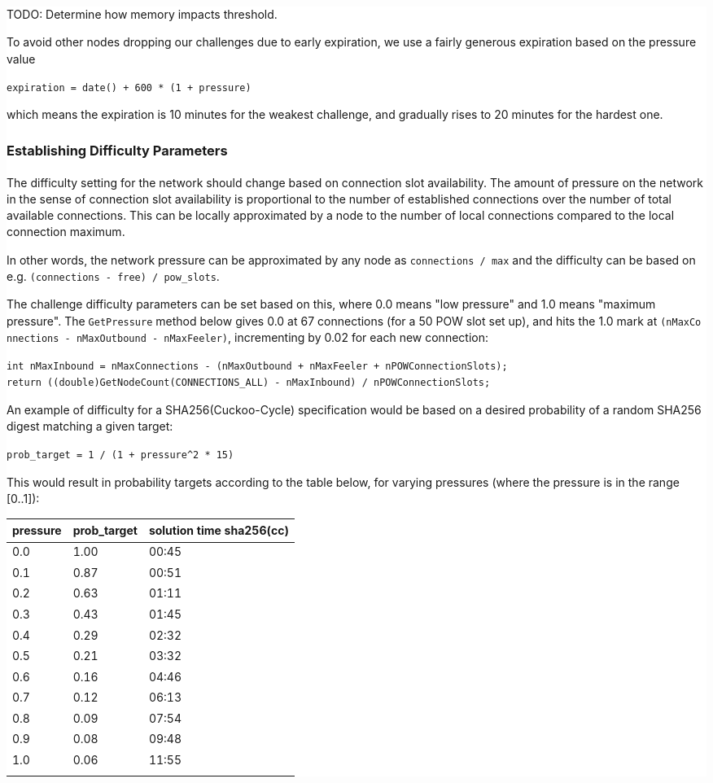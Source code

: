 TODO: Determine how memory impacts threshold.

To avoid other nodes dropping our challenges due to early expiration, we
use a fairly generous expiration based on the pressure value

    expiration = date() + 600 * (1 + pressure)

which means the expiration is 10 minutes for the weakest challenge, and
gradually rises to 20 minutes for the hardest one.

### Establishing Difficulty Parameters

The difficulty setting for the network should change based on connection
slot availability. The amount of pressure on the network in the sense of
connection slot availability is proportional to the number of
established connections over the number of total available connections.
This can be locally approximated by a node to the number of local
connections compared to the local connection maximum.

In other words, the network pressure can be approximated by any node as
`connections / max` and the difficulty can be based on e.g.
`(connections - free) / pow_slots`.

The challenge difficulty parameters can be set based on this, where 0.0
means \"low pressure\" and 1.0 means \"maximum pressure\". The
`GetPressure` method below gives 0.0 at 67 connections (for a 50 POW
slot set up), and hits the 1.0 mark at
`(nMaxConnections - nMaxOutbound - nMaxFeeler)`, incrementing by 0.02
for each new connection:

    int nMaxInbound = nMaxConnections - (nMaxOutbound + nMaxFeeler + nPOWConnectionSlots);
    return ((double)GetNodeCount(CONNECTIONS_ALL) - nMaxInbound) / nPOWConnectionSlots;

An example of difficulty for a SHA256(Cuckoo-Cycle) specification would
be based on a desired probability of a random SHA256 digest matching a
given target:

    prob_target = 1 / (1 + pressure^2 * 15)

This would result in probability targets according to the table below,
for varying pressures (where the pressure is in the range \[0..1\]):

| pressure | prob\_target | solution time sha256(cc) |
|----------|--------------|--------------------------|
| 0.0      | 1.00         | 00:45                    |
| 0.1      | 0.87         | 00:51                    |
| 0.2      | 0.63         | 01:11                    |
| 0.3      | 0.43         | 01:45                    |
| 0.4      | 0.29         | 02:32                    |
| 0.5      | 0.21         | 03:32                    |
| 0.6      | 0.16         | 04:46                    |
| 0.7      | 0.12         | 06:13                    |
| 0.8      | 0.09         | 07:54                    |
| 0.9      | 0.08         | 09:48                    |
| 1.0      | 0.06         | 11:55                    |
|          |              |                          |
